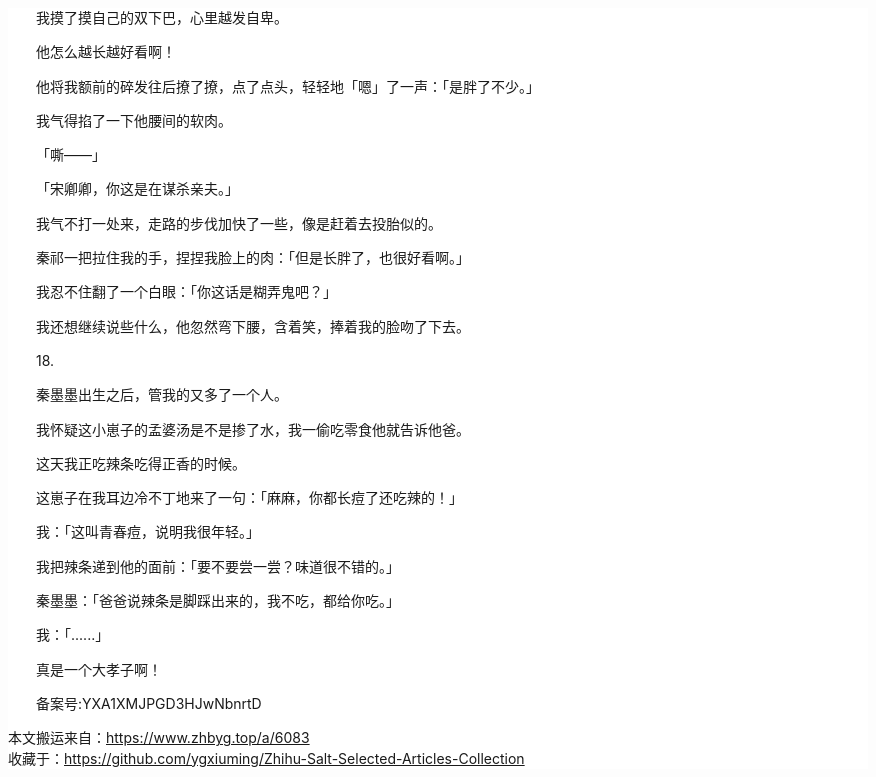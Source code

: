 &emsp;&emsp;我摸了摸自己的双下巴，心里越发自卑。  
  
&emsp;&emsp;他怎么越长越好看啊！  
  
&emsp;&emsp;他将我额前的碎发往后撩了撩，点了点头，轻轻地「嗯」了一声：「是胖了不少。」  
  
&emsp;&emsp;我气得掐了一下他腰间的软肉。  
  
&emsp;&emsp;「嘶——」  
  
&emsp;&emsp;「宋卿卿，你这是在谋杀亲夫。」  
  
&emsp;&emsp;我气不打一处来，走路的步伐加快了一些，像是赶着去投胎似的。  
  
&emsp;&emsp;秦祁一把拉住我的手，捏捏我脸上的肉：「但是长胖了，也很好看啊。」  
  
&emsp;&emsp;我忍不住翻了一个白眼：「你这话是糊弄鬼吧？」  
  
&emsp;&emsp;我还想继续说些什么，他忽然弯下腰，含着笑，捧着我的脸吻了下去。  
  
&emsp;&emsp;18.  
  
&emsp;&emsp;秦墨墨出生之后，管我的又多了一个人。  
  
&emsp;&emsp;我怀疑这小崽子的孟婆汤是不是掺了水，我一偷吃零食他就告诉他爸。  
  
&emsp;&emsp;这天我正吃辣条吃得正香的时候。  
  
&emsp;&emsp;这崽子在我耳边冷不丁地来了一句：「麻麻，你都长痘了还吃辣的！」  
  
&emsp;&emsp;我：「这叫青春痘，说明我很年轻。」  
  
&emsp;&emsp;我把辣条递到他的面前：「要不要尝一尝？味道很不错的。」  
  
&emsp;&emsp;秦墨墨：「爸爸说辣条是脚踩出来的，我不吃，都给你吃。」  
  
&emsp;&emsp;我：「......」  
  
&emsp;&emsp;真是一个大孝子啊！  
  
&emsp;&emsp;备案号:YXA1XMJPGD3HJwNbnrtD  
  
本文搬运来自：https://www.zhbyg.top/a/6083  
 收藏于：https://github.com/ygxiuming/Zhihu-Salt-Selected-Articles-Collection